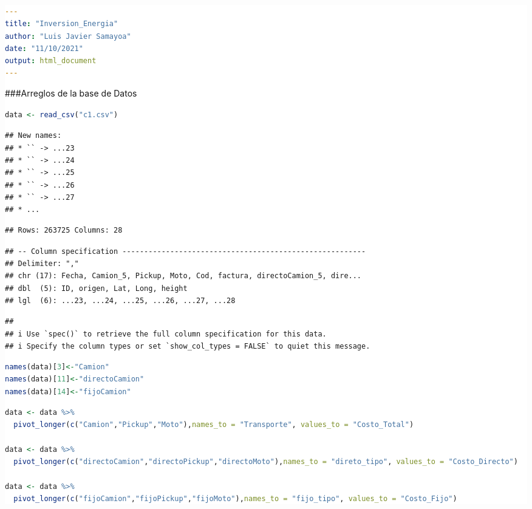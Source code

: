 ```yaml
---
title: "Inversion_Energia"
author: "Luis Javier Samayoa"
date: "11/10/2021"
output: html_document
---
```


###Arreglos de la base de Datos




```r
data <- read_csv("c1.csv")
```

```
## New names:
## * `` -> ...23
## * `` -> ...24
## * `` -> ...25
## * `` -> ...26
## * `` -> ...27
## * ...
```

```
## Rows: 263725 Columns: 28
```

```
## -- Column specification --------------------------------------------------------
## Delimiter: ","
## chr (17): Fecha, Camion_5, Pickup, Moto, Cod, factura, directoCamion_5, dire...
## dbl  (5): ID, origen, Lat, Long, height
## lgl  (6): ...23, ...24, ...25, ...26, ...27, ...28
```

```
## 
## i Use `spec()` to retrieve the full column specification for this data.
## i Specify the column types or set `show_col_types = FALSE` to quiet this message.
```

```r
names(data)[3]<-"Camion"
names(data)[11]<-"directoCamion"
names(data)[14]<-"fijoCamion"
```



```r
data <- data %>% 
  pivot_longer(c("Camion","Pickup","Moto"),names_to = "Transporte", values_to = "Costo_Total")

data <- data %>% 
  pivot_longer(c("directoCamion","directoPickup","directoMoto"),names_to = "direto_tipo", values_to = "Costo_Directo")

data <- data %>% 
  pivot_longer(c("fijoCamion","fijoPickup","fijoMoto"),names_to = "fijo_tipo", values_to = "Costo_Fijo")
```
